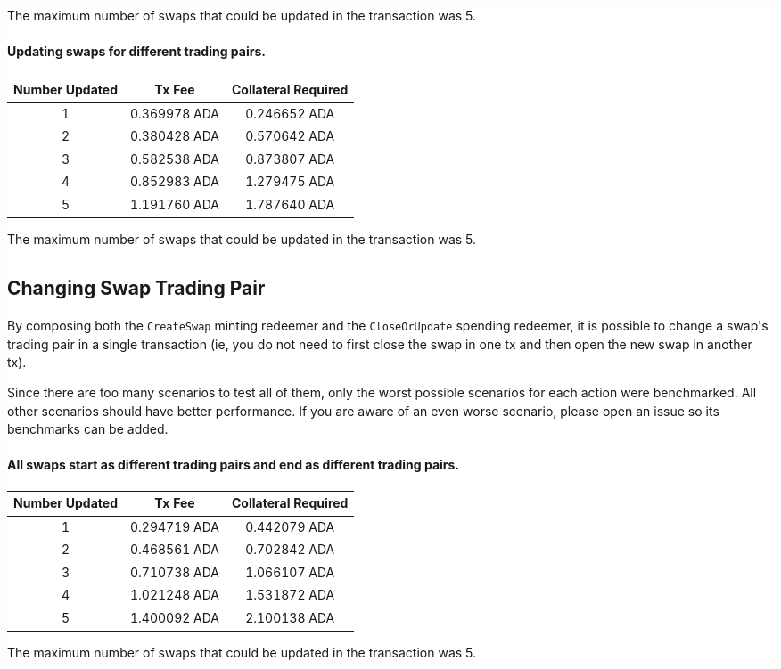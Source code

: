 The maximum number of swaps that could be updated in the transaction was 5.

#### Updating swaps for different trading pairs.
| Number Updated | Tx Fee | Collateral Required |
|:--:|:--:|:--:|
| 1 | 0.369978 ADA | 0.246652 ADA |
| 2 | 0.380428 ADA | 0.570642 ADA |
| 3 | 0.582538 ADA | 0.873807 ADA |
| 4 | 0.852983 ADA | 1.279475 ADA |
| 5 | 1.191760 ADA | 1.787640 ADA |

The maximum number of swaps that could be updated in the transaction was 5.



## Changing Swap Trading Pair
By composing both the `CreateSwap` minting redeemer and the `CloseOrUpdate` spending redeemer, it is possible to change a swap's trading pair in a single transaction (ie, you do not need to first close the swap in one tx and then open the new swap in another tx).

Since there are too many scenarios to test all of them, only the
worst possible scenarios for each action were benchmarked. All other scenarios should have better performance. If you are aware of an even worse scenario, please open an issue so its benchmarks can be added.

#### All swaps start as different trading pairs and end as different trading pairs.
| Number Updated | Tx Fee | Collateral Required |
|:--:|:--:|:--:|
| 1 | 0.294719 ADA | 0.442079 ADA |
| 2 | 0.468561 ADA | 0.702842 ADA |
| 3 | 0.710738 ADA | 1.066107 ADA |
| 4 | 1.021248 ADA | 1.531872 ADA |
| 5 | 1.400092 ADA | 2.100138 ADA |

The maximum number of swaps that could be updated in the transaction was 5.
